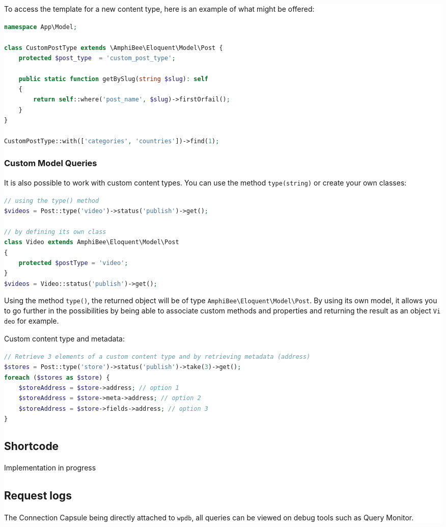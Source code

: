 To access the template for a new content type, here is an example of what might be offered:

```php
namespace App\Model;

class CustomPostType extends \AmphiBee\Eloquent\Model\Post {
    protected $post_type  = 'custom_post_type';

    public static function getBySlug(string $slug): self
    {
        return self::where('post_name', $slug)->firstOrfail();
    }
}

CustomPostType::with(['categories', 'countries'])->find(1);

```

### Custom Model Queries

It is also possible to work with custom content types. You can use the method `type(string)` or create your own classes:

```php
// using the type() method
$videos = Post::type('video')->status('publish')->get();

// by defining its own class
class Video extends AmphiBee\Eloquent\Model\Post
{
    protected $postType = 'video';
}
$videos = Video::status('publish')->get();
```

Using the method `type()`, the returned object will be of type `AmphiBee\Eloquent\Model\Post`. By using its own model, it allows you to go further in the possibilities by being able to associate custom methods and properties and returning the result as an object `Video` for example.

Custom content type and metadata:

```php
// Retrieve 3 elements of a custom content type and by retrieving metadata (address)
$stores = Post::type('store')->status('publish')->take(3)->get();
foreach ($stores as $store) {
    $storeAddress = $store->address; // option 1
    $storeAddress = $store->meta->address; // option 2
    $storeAddress = $store->fields->address; // option 3
}
```

## Shortcode

Implementation in progress

## Request logs

The Connection Capsule being directly attached to `wpdb`, all queries can be viewed on debug tools such as Query Monitor.
